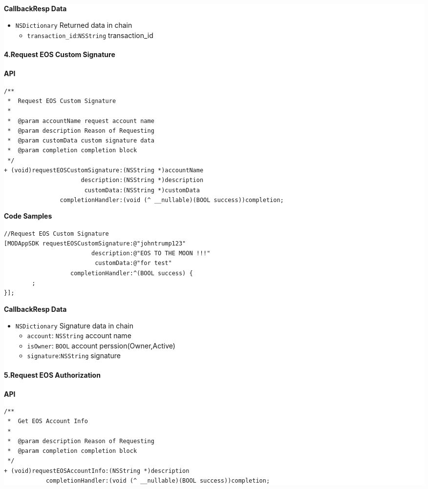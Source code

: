 **CallbackResp Data**  
* `NSDictionary` Returned data in chain
    * `transaction_id`:`NSString`  transaction_id


#### 4.Request EOS Custom Signature

**API**

```objc
/**
 *  Request EOS Custom Signature
 *
 *  @param accountName request account name
 *  @param description Reason of Requesting
 *  @param customData custom signature data
 *  @param completion completion block
 */
+ (void)requestEOSCustomSignature:(NSString *)accountName
                      description:(NSString *)description
                       customData:(NSString *)customData
                completionHandler:(void (^ __nullable)(BOOL success))completion;
```

**Code Samples**

```objc
//Request EOS Custom Signature
[MODAppSDK requestEOSCustomSignature:@"johntrump123"
                         description:@"EOS TO THE MOON !!!"
                          customData:@"for test"
                   completionHandler:^(BOOL success) {
        ;
}];
```

**CallbackResp Data**  
* `NSDictionary` Signature data in chain
    * `account`: `NSString` account name
    * `isOwner`: `BOOL` account perssion(Owner,Active)
    * `signature`:`NSString`  signature


#### 5.Request EOS Authorization

**API**

```objc
/**
 *  Get EOS Account Info
 *
 *  @param description Reason of Requesting
 *  @param completion completion block
 */
+ (void)requestEOSAccountInfo:(NSString *)description
            completionHandler:(void (^ __nullable)(BOOL success))completion;
```
